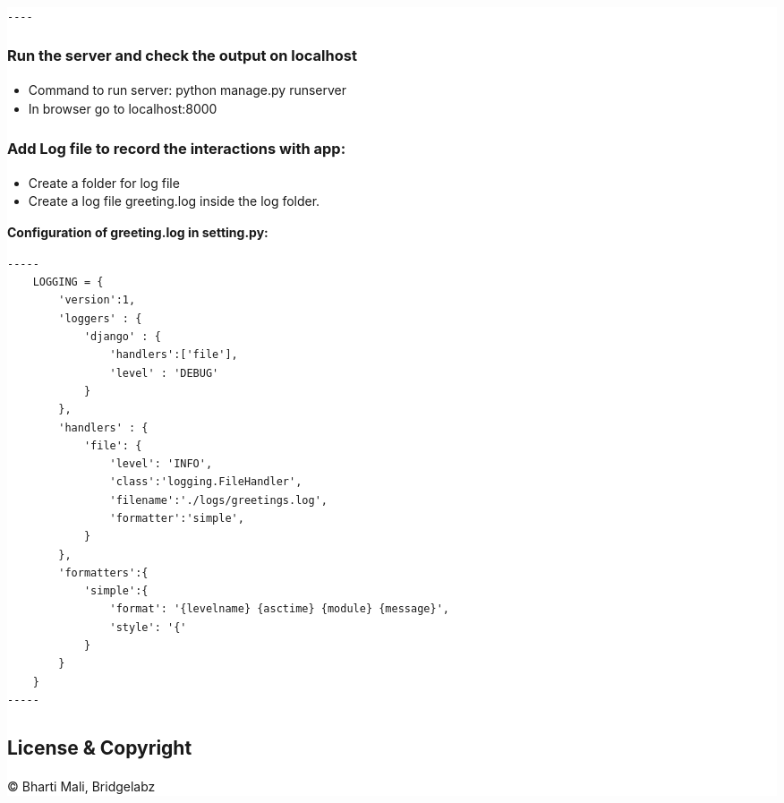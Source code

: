     ----

### Run the server and check the output on localhost

* Command to run server: python manage.py runserver
* In browser go to localhost:8000

### Add Log file to record the interactions with app:

* Create a folder for log file
* Create a log file greeting.log inside the log folder.

**Configuration of greeting.log in setting.py:**

    -----
        LOGGING = {
            'version':1, 
            'loggers' : {
                'django' : {
                    'handlers':['file'],
                    'level' : 'DEBUG'
                }
            },
            'handlers' : {
                'file': {
                    'level': 'INFO',
                    'class':'logging.FileHandler',
                    'filename':'./logs/greetings.log',
                    'formatter':'simple',
                }
            },
            'formatters':{
                'simple':{
                    'format': '{levelname} {asctime} {module} {message}',
                    'style': '{'
                }
            }
        }
    -----


## License & Copyright
 © Bharti Mali, Bridgelabz